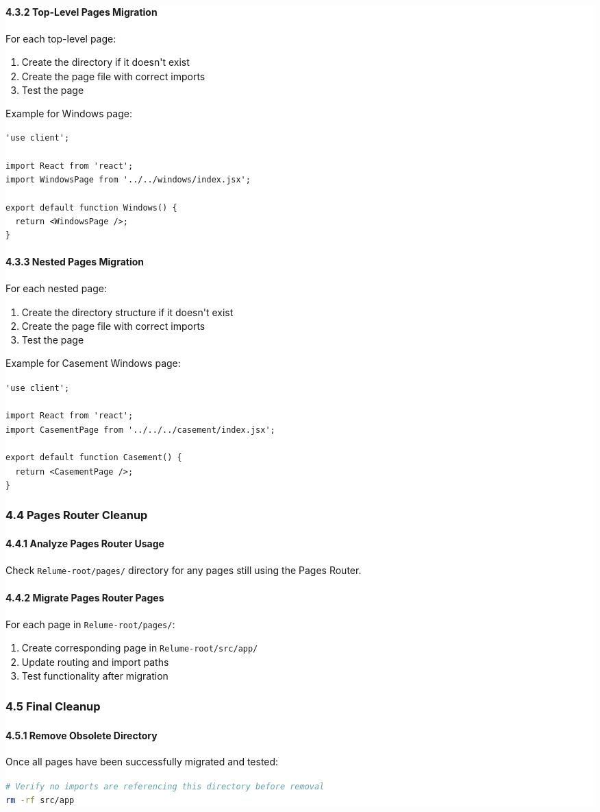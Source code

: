 #### 4.3.2 Top-Level Pages Migration
For each top-level page:
1. Create the directory if it doesn't exist
2. Create the page file with correct imports
3. Test the page

Example for Windows page:
```tsx
'use client';

import React from 'react';
import WindowsPage from '../../windows/index.jsx';

export default function Windows() {
  return <WindowsPage />;
}
```

#### 4.3.3 Nested Pages Migration
For each nested page:
1. Create the directory structure if it doesn't exist
2. Create the page file with correct imports
3. Test the page

Example for Casement Windows page:
```tsx
'use client';

import React from 'react';
import CasementPage from '../../../casement/index.jsx';

export default function Casement() {
  return <CasementPage />;
}
```

### 4.4 Pages Router Cleanup

#### 4.4.1 Analyze Pages Router Usage
Check `Relume-root/pages/` directory for any pages still using the Pages Router.

#### 4.4.2 Migrate Pages Router Pages
For each page in `Relume-root/pages/`:
1. Create corresponding page in `Relume-root/src/app/`
2. Update routing and import paths
3. Test functionality after migration

### 4.5 Final Cleanup

#### 4.5.1 Remove Obsolete Directory
Once all pages have been successfully migrated and tested:
```bash
# Verify no imports are referencing this directory before removal
rm -rf src/app
```
